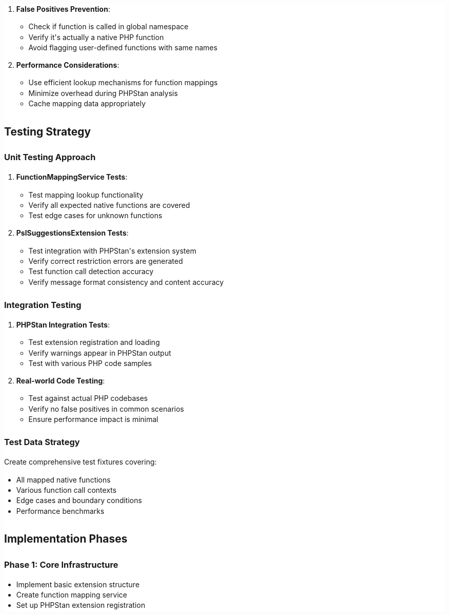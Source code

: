 1. **False Positives Prevention**:
   - Check if function is called in global namespace
   - Verify it's actually a native PHP function
   - Avoid flagging user-defined functions with same names

2. **Performance Considerations**:
   - Use efficient lookup mechanisms for function mappings
   - Minimize overhead during PHPStan analysis
   - Cache mapping data appropriately

## Testing Strategy

### Unit Testing Approach

1. **FunctionMappingService Tests**:
   - Test mapping lookup functionality
   - Verify all expected native functions are covered
   - Test edge cases for unknown functions

2. **PslSuggestionsExtension Tests**:
   - Test integration with PHPStan's extension system
   - Verify correct restriction errors are generated
   - Test function call detection accuracy
   - Verify message format consistency and content accuracy

### Integration Testing

1. **PHPStan Integration Tests**:
   - Test extension registration and loading
   - Verify warnings appear in PHPStan output
   - Test with various PHP code samples

2. **Real-world Code Testing**:
   - Test against actual PHP codebases
   - Verify no false positives in common scenarios
   - Ensure performance impact is minimal

### Test Data Strategy

Create comprehensive test fixtures covering:
- All mapped native functions
- Various function call contexts
- Edge cases and boundary conditions
- Performance benchmarks

## Implementation Phases

### Phase 1: Core Infrastructure
- Implement basic extension structure
- Create function mapping service
- Set up PHPStan extension registration
